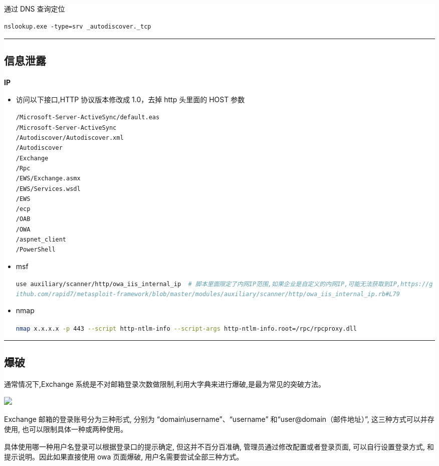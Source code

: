 通过 DNS 查询定位
```
nslookup.exe -type=srv _autodiscover._tcp
```

---

## 信息泄露

**IP**
- 访问以下接口,HTTP 协议版本修改成 1.0，去掉 http 头里面的 HOST 参数
    ```
    /Microsoft-Server-ActiveSync/default.eas
    /Microsoft-Server-ActiveSync
    /Autodiscover/Autodiscover.xml
    /Autodiscover
    /Exchange
    /Rpc
    /EWS/Exchange.asmx
    /EWS/Services.wsdl
    /EWS
    /ecp
    /OAB
    /OWA
    /aspnet_client
    /PowerShell
    ```

- msf
    ```bash
    use auxiliary/scanner/http/owa_iis_internal_ip  # 脚本里面限定了内网IP范围,如果企业是自定义的内网IP,可能无法获取到IP,https://github.com/rapid7/metasploit-framework/blob/master/modules/auxiliary/scanner/http/owa_iis_internal_ip.rb#L79
    ```

- nmap
    ```bash
    nmap x.x.x.x -p 443 --script http-ntlm-info --script-args http-ntlm-info.root=/rpc/rpcproxy.dll
    ```

---

## 爆破

通常情况下,Exchange 系统是不对邮箱登录次数做限制,利用大字典来进行爆破,是最为常见的突破方法。

![](../../../../../assets/img/Security/RedTeam/后渗透/实验/Exchange/1.png)

Exchange 邮箱的登录账号分为三种形式, 分别为 “domain\username”、“username” 和“user@domain（邮件地址）”, 这三种方式可以并存使用, 也可以限制具体一种或两种使用。

具体使用哪一种用户名登录可以根据登录口的提示确定, 但这并不百分百准确, 管理员通过修改配置或者登录页面, 可以自行设置登录方式, 和提示说明。因此如果直接使用 owa 页面爆破, 用户名需要尝试全部三种方式。
